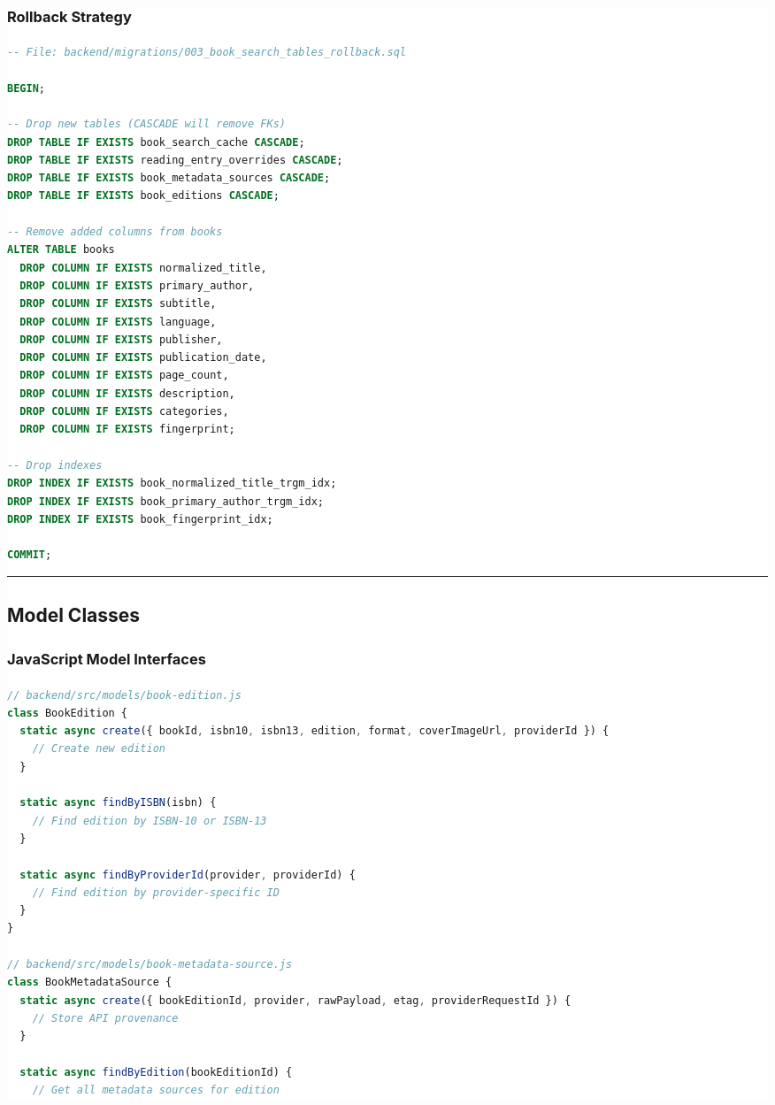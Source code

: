 ### Rollback Strategy

```sql
-- File: backend/migrations/003_book_search_tables_rollback.sql

BEGIN;

-- Drop new tables (CASCADE will remove FKs)
DROP TABLE IF EXISTS book_search_cache CASCADE;
DROP TABLE IF EXISTS reading_entry_overrides CASCADE;
DROP TABLE IF EXISTS book_metadata_sources CASCADE;
DROP TABLE IF EXISTS book_editions CASCADE;

-- Remove added columns from books
ALTER TABLE books
  DROP COLUMN IF EXISTS normalized_title,
  DROP COLUMN IF EXISTS primary_author,
  DROP COLUMN IF EXISTS subtitle,
  DROP COLUMN IF EXISTS language,
  DROP COLUMN IF EXISTS publisher,
  DROP COLUMN IF EXISTS publication_date,
  DROP COLUMN IF EXISTS page_count,
  DROP COLUMN IF EXISTS description,
  DROP COLUMN IF EXISTS categories,
  DROP COLUMN IF EXISTS fingerprint;

-- Drop indexes
DROP INDEX IF EXISTS book_normalized_title_trgm_idx;
DROP INDEX IF EXISTS book_primary_author_trgm_idx;
DROP INDEX IF EXISTS book_fingerprint_idx;

COMMIT;
```

---

## Model Classes

### JavaScript Model Interfaces

```javascript
// backend/src/models/book-edition.js
class BookEdition {
  static async create({ bookId, isbn10, isbn13, edition, format, coverImageUrl, providerId }) {
    // Create new edition
  }

  static async findByISBN(isbn) {
    // Find edition by ISBN-10 or ISBN-13
  }

  static async findByProviderId(provider, providerId) {
    // Find edition by provider-specific ID
  }
}

// backend/src/models/book-metadata-source.js
class BookMetadataSource {
  static async create({ bookEditionId, provider, rawPayload, etag, providerRequestId }) {
    // Store API provenance
  }

  static async findByEdition(bookEditionId) {
    // Get all metadata sources for edition
```